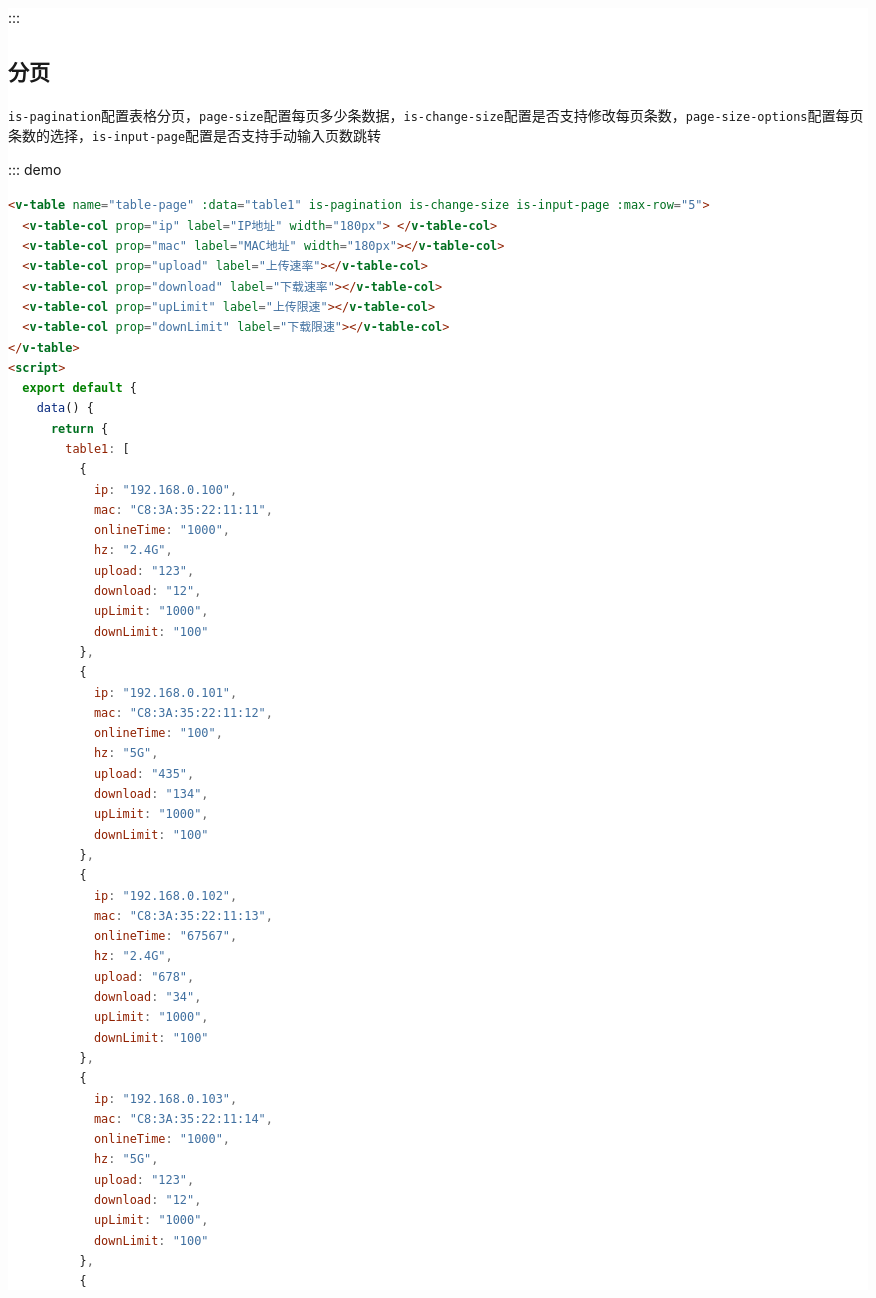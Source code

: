 :::

## 分页

`is-pagination`配置表格分页，`page-size`配置每页多少条数据，`is-change-size`配置是否支持修改每页条数，`page-size-options`配置每页条数的选择，`is-input-page`配置是否支持手动输入页数跳转

::: demo

```html
<v-table name="table-page" :data="table1" is-pagination is-change-size is-input-page :max-row="5">
  <v-table-col prop="ip" label="IP地址" width="180px"> </v-table-col>
  <v-table-col prop="mac" label="MAC地址" width="180px"></v-table-col>
  <v-table-col prop="upload" label="上传速率"></v-table-col>
  <v-table-col prop="download" label="下载速率"></v-table-col>
  <v-table-col prop="upLimit" label="上传限速"></v-table-col>
  <v-table-col prop="downLimit" label="下载限速"></v-table-col>
</v-table>
<script>
  export default {
    data() {
      return {
        table1: [
          {
            ip: "192.168.0.100",
            mac: "C8:3A:35:22:11:11",
            onlineTime: "1000",
            hz: "2.4G",
            upload: "123",
            download: "12",
            upLimit: "1000",
            downLimit: "100"
          },
          {
            ip: "192.168.0.101",
            mac: "C8:3A:35:22:11:12",
            onlineTime: "100",
            hz: "5G",
            upload: "435",
            download: "134",
            upLimit: "1000",
            downLimit: "100"
          },
          {
            ip: "192.168.0.102",
            mac: "C8:3A:35:22:11:13",
            onlineTime: "67567",
            hz: "2.4G",
            upload: "678",
            download: "34",
            upLimit: "1000",
            downLimit: "100"
          },
          {
            ip: "192.168.0.103",
            mac: "C8:3A:35:22:11:14",
            onlineTime: "1000",
            hz: "5G",
            upload: "123",
            download: "12",
            upLimit: "1000",
            downLimit: "100"
          },
          {
```